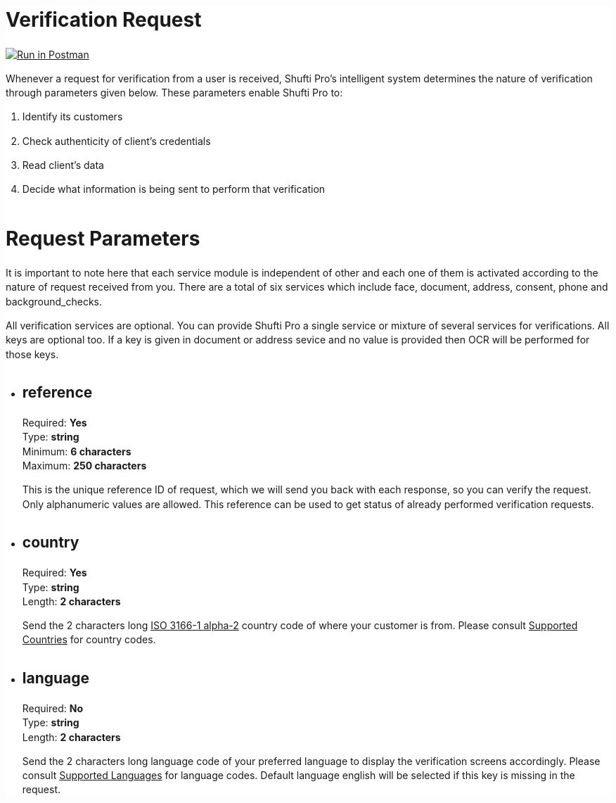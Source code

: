 # Verification Request

[![Run in Postman](https://run.pstmn.io/button.svg)](https://app.getpostman.com/run-collection/c371b72a229cc0083420)

Whenever a request for verification from a user is received, Shufti Pro’s intelligent system determines the nature of verification through parameters given below. These parameters enable Shufti Pro to:

1. Identify its customers

2. Check authenticity of client’s credentials

3. Read client’s data

4. Decide what information is being sent to perform that verification 

# Request Parameters

It is important to note here that each service module is independent of other and each one of them is activated according to the nature of request received from you. There are a total of six services which include face, document, address, consent, phone and background_checks.

All verification services are optional. You can provide Shufti Pro a single service or mixture of several services for verifications. All keys are optional too. If a key is given in document or address sevice and no value is provided then OCR will be performed for those keys. 

* ## reference

	Required: **Yes**  
	Type: **string**  
	Minimum: **6 characters**  
	Maximum: **250 characters**

	This is the unique reference ID of request, which we will send you back with each response, so you can verify the request. Only alphanumeric values are allowed. This reference can be used to get status of already performed verification requests.


* ## country

	Required: **Yes**  
	Type: **string**  
	Length: **2 characters**

	Send the 2 characters long [ISO 3166-1 alpha-2](https://en.wikipedia.org/wiki/ISO_3166-1_alpha-2#Officially_assigned_code_elements) country code of where your customer is from. Please consult [Supported Countries](countries.md) for country codes.

* ## language

	Required: **No**   
	Type: **string**  
	Length: **2 characters**

	Send the 2 characters long language code of your preferred language to display the verification screens accordingly. Please consult [Supported Languages](languages.md) for language codes. Default language english will be selected if this key is missing in the request.
